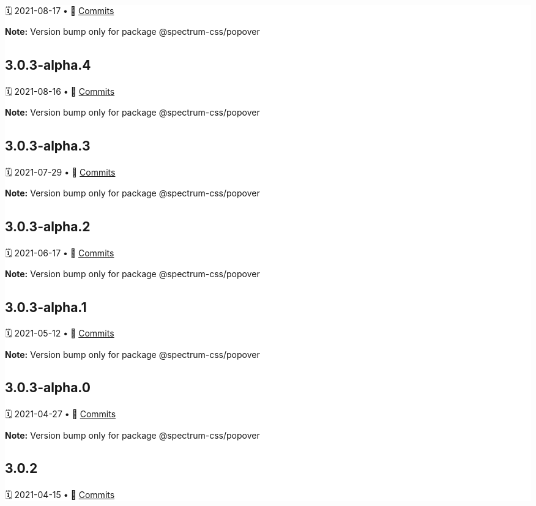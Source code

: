🗓 2021-08-17 • 📝 [Commits](https://github.com/adobe/spectrum-css/compare/@spectrum-css/popover@3.0.3-alpha.4...@spectrum-css/popover@3.0.3-alpha.5)

**Note:** Version bump only for package @spectrum-css/popover

<a name="3.0.3-alpha.4"></a>

## 3.0.3-alpha.4

🗓 2021-08-16 • 📝 [Commits](https://github.com/adobe/spectrum-css/compare/@spectrum-css/popover@3.0.3-alpha.3...@spectrum-css/popover@3.0.3-alpha.4)

**Note:** Version bump only for package @spectrum-css/popover

<a name="3.0.3-alpha.3"></a>

## 3.0.3-alpha.3

🗓 2021-07-29 • 📝 [Commits](https://github.com/adobe/spectrum-css/compare/@spectrum-css/popover@3.0.3-alpha.2...@spectrum-css/popover@3.0.3-alpha.3)

**Note:** Version bump only for package @spectrum-css/popover

<a name="3.0.3-alpha.2"></a>

## 3.0.3-alpha.2

🗓 2021-06-17 • 📝 [Commits](https://github.com/adobe/spectrum-css/compare/@spectrum-css/popover@3.0.3-alpha.1...@spectrum-css/popover@3.0.3-alpha.2)

**Note:** Version bump only for package @spectrum-css/popover

<a name="3.0.3-alpha.1"></a>

## 3.0.3-alpha.1

🗓 2021-05-12 • 📝 [Commits](https://github.com/adobe/spectrum-css/compare/@spectrum-css/popover@3.0.3-alpha.0...@spectrum-css/popover@3.0.3-alpha.1)

**Note:** Version bump only for package @spectrum-css/popover

<a name="3.0.3-alpha.0"></a>

## 3.0.3-alpha.0

🗓 2021-04-27 • 📝 [Commits](https://github.com/adobe/spectrum-css/compare/@spectrum-css/popover@3.0.2...@spectrum-css/popover@3.0.3-alpha.0)

**Note:** Version bump only for package @spectrum-css/popover

<a name="3.0.2"></a>

## 3.0.2

🗓 2021-04-15 • 📝 [Commits](https://github.com/adobe/spectrum-css/compare/@spectrum-css/popover@3.0.1...@spectrum-css/popover@3.0.2)
